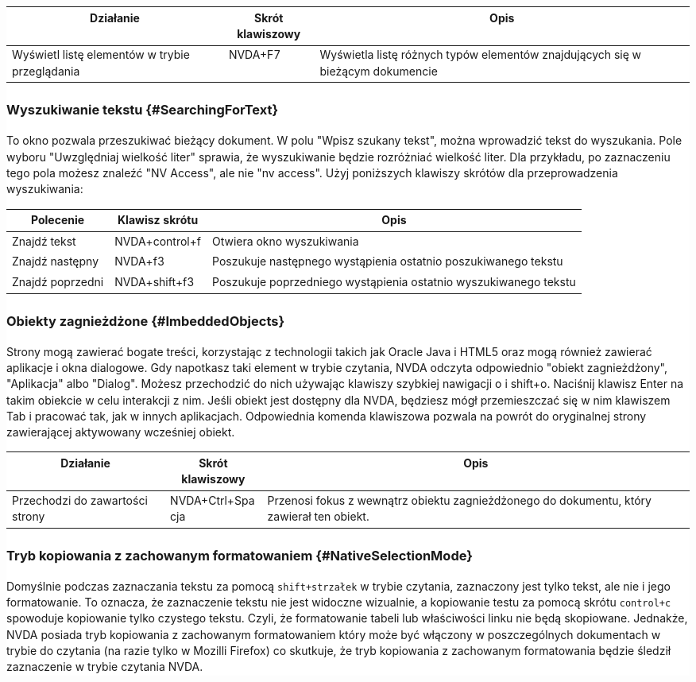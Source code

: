
| Działanie |Skrót klawiszowy |Opis|
|---|---|---|
|Wyświetl listę elementów w trybie przeglądania |NVDA+F7 |Wyświetla listę różnych typów elementów znajdujących się w bieżącym dokumencie|



### Wyszukiwanie tekstu {#SearchingForText}

To okno pozwala przeszukiwać bieżący dokument.
W polu "Wpisz szukany tekst", można wprowadzić tekst do wyszukania.
Pole wyboru "Uwzględniaj wielkość liter"  sprawia, że wyszukiwanie będzie rozróżniać wielkość liter.
Dla przykładu, po zaznaczeniu tego pola możesz znaleźć "NV Access", ale nie "nv access".
Użyj poniższych klawiszy skrótów dla przeprowadzenia wyszukiwania:


| Polecenie |Klawisz skrótu |Opis|
|---|---|---|
|Znajdź tekst |NVDA+control+f |Otwiera okno wyszukiwania|
|Znajdź następny |NVDA+f3 |Poszukuje następnego wystąpienia ostatnio poszukiwanego tekstu|
|Znajdź poprzedni |NVDA+shift+f3 |Poszukuje poprzedniego wystąpienia ostatnio wyszukiwanego tekstu|



### Obiekty zagnieżdżone {#ImbeddedObjects}

Strony mogą zawierać bogate treści, korzystając z technologii takich jak Oracle Java i HTML5 oraz mogą również zawierać aplikacje i okna dialogowe.
Gdy napotkasz taki element w trybie czytania, NVDA odczyta odpowiednio "obiekt zagnieżdżony", "Aplikacja" albo "Dialog".
Możesz przechodzić do nich używając klawiszy szybkiej nawigacji o i shift+o.
Naciśnij klawisz Enter na takim obiekcie w celu interakcji z nim.
Jeśli obiekt jest dostępny dla NVDA, będziesz mógł przemieszczać się w nim klawiszem Tab i pracować tak, jak w innych aplikacjach.
Odpowiednia komenda klawiszowa pozwala na powrót do oryginalnej strony zawierającej aktywowany wcześniej obiekt.


| Działanie |Skrót klawiszowy |Opis|
|---|---|---|
|Przechodzi do zawartości strony |NVDA+Ctrl+Spacja |Przenosi fokus z wewnątrz obiektu zagnieżdżonego do dokumentu, który zawierał ten obiekt.|



### Tryb kopiowania z zachowanym formatowaniem {#NativeSelectionMode}

Domyślnie podczas zaznaczania tekstu za pomocą  `shift+strzałek` w trybie czytania, zaznaczony jest tylko tekst, ale nie i jego formatowanie.
To oznacza, że zaznaczenie tekstu nie jest widoczne wizualnie, a kopiowanie testu za pomocą skrótu `control+c` spowoduje kopiowanie tylko czystego tekstu. Czyli, że formatowanie tabeli lub właściwości linku nie będą skopiowane.
Jednakże, NVDA posiada tryb kopiowania z zachowanym formatowaniem który może być włączony w poszczególnych dokumentach w trybie do czytania (na razie tylko w Mozilli Firefox) co skutkuje, że tryb kopiowania z zachowanym formatowania będzie śledził zaznaczenie w trybie czytania NVDA.
